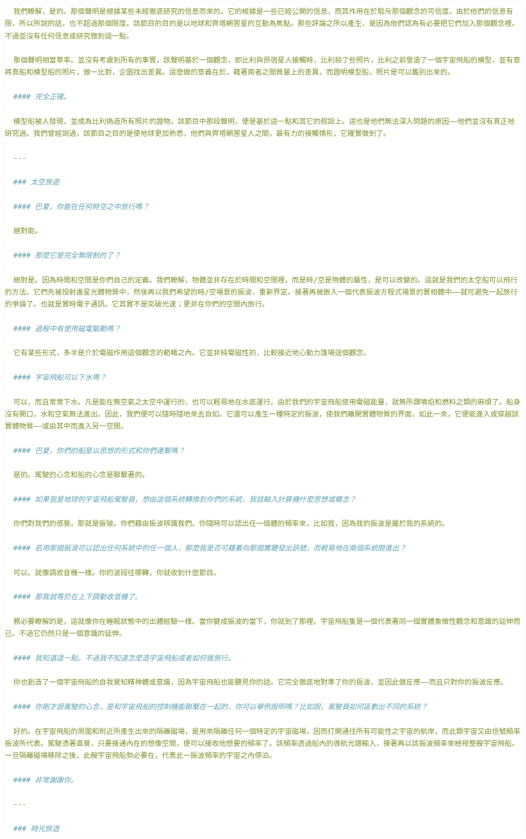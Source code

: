 ```yaml
  我們瞭解，是的。那個聲明是根據某些未經徹底研究的信息而來的。它的根據是一些已經公開的信息，而其作用在於駁斥那個觀念的可信度。由於他們的信息有限，所以所說的話，也不超過那個限度。該節目的目的是以地球和齊塔網罟星的互動為焦點。那些評論之所以產生，是因為他們認為有必要把它們加入那個觀念裡。不過並沒有任何信息或研究做到這一點。

  那個聲明相當草率。並沒有考慮到所有的事實，該聲明基於一個觀念，即比利與昂宿星人接觸時，比利拍了些照片，比利之前曾造了一個宇宙飛船的模型，並有意將真船和模型船的照片，做一比對，企圖找出差異。這麼做的意義在於，藉著兩者之間質量上的差異，而證明模型船，照片是可以鑑別出來的。

  #### 完全正確。

  模型船被人發現，並成為比利偽造所有照片的證物。該節目中那段聲明，便是基於這一點和其它的假設上。這也是他們無法深入問題的原因——他們並沒有真正地研究過。我們曾經說過，該節目之目的是使地球更加熟悉，他們與齊塔網罟星人之間，最有力的接觸情形，它確實做到了。

  ---

  ### 太空旅遊

  #### 巴夏，你能在任何時空之中旅行嗎？

  絕對能。

  #### 那麼它是完全無限制的了？

  絕對是。因為時間和空間是你們自己的定義。我們瞭解，物體並非存在於時間和空間裡，而是時/空是物體的屬性，是可以改變的。這就是我們的太空船可以飛行的方法。它們先被投射進星光體物質中，然後再以我們希望的時/空場景的振波，重新界定。接著再被嵌入一個代表振波方程式場景的實相體中——就可避免一起旅行的爭論了。也就是實時電子通訊。它其實不是突破光速；更非在你們的空間內旅行。

  #### 過程中有使用磁電驅動嗎？

  它有某些形式，多半是介於電磁作用這個觀念的範疇之內。它並非純電磁性的，比較接近地心動力篷場這個觀念。

  #### 宇宙飛船可以下水嗎？

  可以，而且常常下水。凡是能在無空氣之太空中運行的，也可以輕易地在水底運行。由於我們的宇宙飛船使用電磁能量，就無所謂噴焰和燃料之類的麻煩了。船身沒有開口，水和空氣無法進出。因此，我們便可以隨時隨地來去自如。它還可以產生一種特定的振波，使我們離開實體物質的界面，如此一來，它便能進入或穿越該實體物質——或由其中而進入另一空間。

  #### 巴夏，你們的船是以思想的形式和你們連繫嗎？

  是的。駕駛的心念和船的心念是聯繫著的。

  #### 如果我是地球的宇宙飛船駕駛員，想由這個系統轉換到你們的系統，我該輸入計算機什麼思想或概念？

  你們對我們的感覺。那就是振玻。你們藉由振波辨識我們。你隨時可以認出任一個體的頻率來，比如我，因為我的振波是屬於我的系統的。

  #### 若用那個振波可以認出任何系統中的任一個人，那麼我是否可藉著向那個實體發出訊號，而輕易地在兩個系統間進出？

  可以。就像調收音機一樣。你的波段往哪轉，你就收到什麼節目。

  #### 那我就等於在上下調動收音機了。

  務必要瞭解的是，這就像你在睡眠狀態中的出體經驗一樣。當你變成振波的當下，你就到了那裡。宇宙飛船隻是一個代表著同一個實體象徵性觀念和意識的延伸而已。不過它仍然只是一個意識的延伸。

  #### 我知道這一點。不過我不知道怎麼造宇宙飛船或者如何做旅行。

  你也創造了一個宇宙飛船的自我覺知精神體或意識，因為宇宙飛船也能聽見你的話。它完全徹底地對準了你的振波，並因此做反應——而且只對你的振波反應。

  #### 你剛才說駕駛的心念，是和宇宙飛船的控制機能聯繫在一起的，你可以舉例說明嗎？比如說，駕駛員如何區劃出不同的系統？

  好的。在宇宙飛船的周圍和附近所產生出來的隔離磁場，是用來隔離任何一個特定的宇宙磁場，因而打開通往所有可能性之宇宙的航岸，而此類宇宙又由信號頻率振波所代表。駕駛憑著直覺，只要接通內在的想像空間，便可以接收他想要的頻率了。該頻率透過船內的導航光譜輸入，接著再以該振波頻率來檢視整艘宇宙飛船。一旦隔離磁場移除之後，此艘宇宙飛船勢必要在，代表此一振波頻率的宇宙之內停泊。

  #### 非常謝謝你。

  ---

  ### 時光旅遊
```